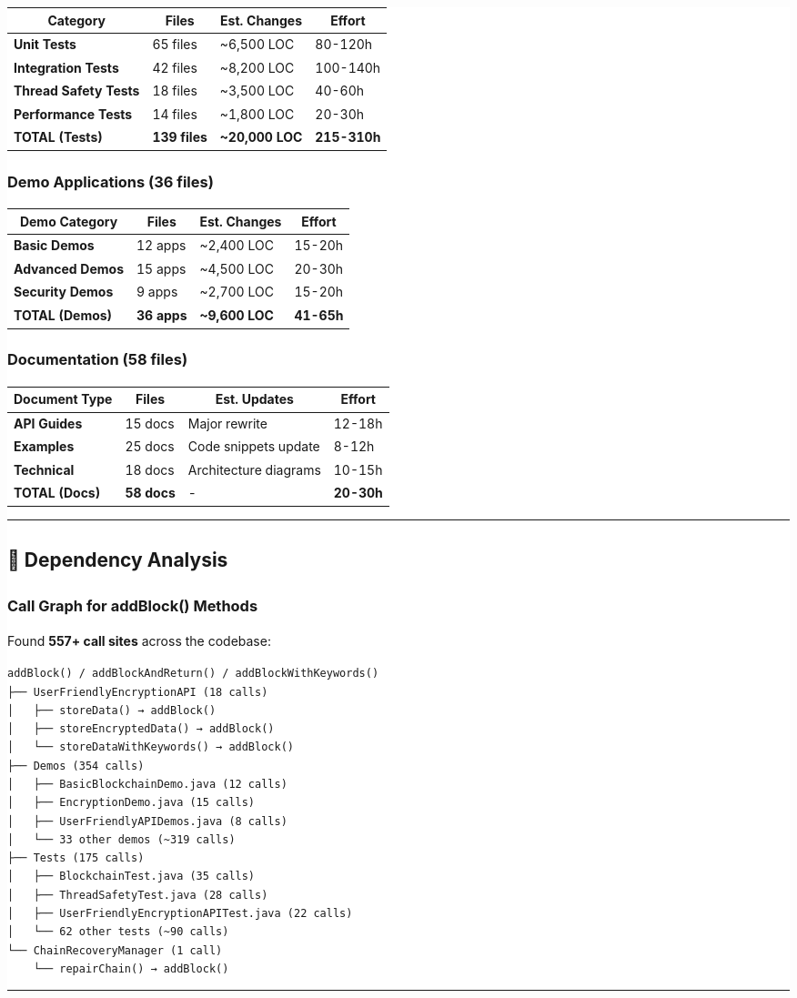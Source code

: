| Category | Files | Est. Changes | Effort |
|----------|-------|--------------|--------|
| **Unit Tests** | 65 files | ~6,500 LOC | 80-120h |
| **Integration Tests** | 42 files | ~8,200 LOC | 100-140h |
| **Thread Safety Tests** | 18 files | ~3,500 LOC | 40-60h |
| **Performance Tests** | 14 files | ~1,800 LOC | 20-30h |
| **TOTAL (Tests)** | **139 files** | **~20,000 LOC** | **215-310h** |

### Demo Applications (36 files)

| Demo Category | Files | Est. Changes | Effort |
|---------------|-------|--------------|--------|
| **Basic Demos** | 12 apps | ~2,400 LOC | 15-20h |
| **Advanced Demos** | 15 apps | ~4,500 LOC | 20-30h |
| **Security Demos** | 9 apps | ~2,700 LOC | 15-20h |
| **TOTAL (Demos)** | **36 apps** | **~9,600 LOC** | **41-65h** |

### Documentation (58 files)

| Document Type | Files | Est. Updates | Effort |
|---------------|-------|--------------|--------|
| **API Guides** | 15 docs | Major rewrite | 12-18h |
| **Examples** | 25 docs | Code snippets update | 8-12h |
| **Technical** | 18 docs | Architecture diagrams | 10-15h |
| **TOTAL (Docs)** | **58 docs** | - | **20-30h** |

---

## 🔗 Dependency Analysis

### Call Graph for addBlock() Methods

Found **557+ call sites** across the codebase:

```
addBlock() / addBlockAndReturn() / addBlockWithKeywords()
├── UserFriendlyEncryptionAPI (18 calls)
│   ├── storeData() → addBlock()
│   ├── storeEncryptedData() → addBlock()
│   └── storeDataWithKeywords() → addBlock()
├── Demos (354 calls)
│   ├── BasicBlockchainDemo.java (12 calls)
│   ├── EncryptionDemo.java (15 calls)
│   ├── UserFriendlyAPIDemos.java (8 calls)
│   └── 33 other demos (~319 calls)
├── Tests (175 calls)
│   ├── BlockchainTest.java (35 calls)
│   ├── ThreadSafetyTest.java (28 calls)
│   ├── UserFriendlyEncryptionAPITest.java (22 calls)
│   └── 62 other tests (~90 calls)
└── ChainRecoveryManager (1 call)
    └── repairChain() → addBlock()
```

---